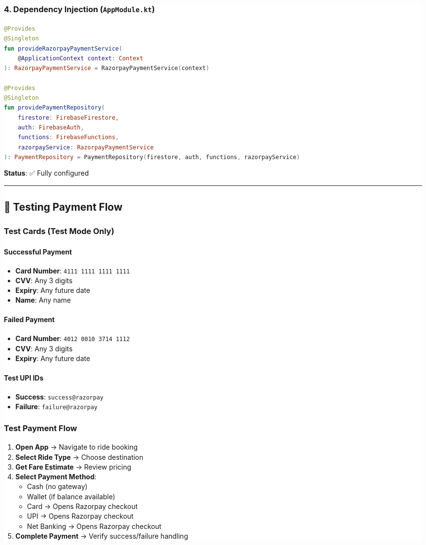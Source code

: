 ### 4. **Dependency Injection** (`AppModule.kt`)

```kotlin
@Provides
@Singleton
fun provideRazorpayPaymentService(
    @ApplicationContext context: Context
): RazorpayPaymentService = RazorpayPaymentService(context)

@Provides
@Singleton
fun providePaymentRepository(
    firestore: FirebaseFirestore,
    auth: FirebaseAuth,
    functions: FirebaseFunctions,
    razorpayService: RazorpayPaymentService
): PaymentRepository = PaymentRepository(firestore, auth, functions, razorpayService)
```

**Status**: ✅ Fully configured

---

## 🧪 Testing Payment Flow

### Test Cards (Test Mode Only)

#### **Successful Payment**
- **Card Number**: `4111 1111 1111 1111`
- **CVV**: Any 3 digits
- **Expiry**: Any future date
- **Name**: Any name

#### **Failed Payment**
- **Card Number**: `4012 0010 3714 1112`
- **CVV**: Any 3 digits
- **Expiry**: Any future date

#### **Test UPI IDs**
- **Success**: `success@razorpay`
- **Failure**: `failure@razorpay`

### Test Payment Flow

1. **Open App** → Navigate to ride booking
2. **Select Ride Type** → Choose destination
3. **Get Fare Estimate** → Review pricing
4. **Select Payment Method**:
   - Cash (no gateway)
   - Wallet (if balance available)
   - Card → Opens Razorpay checkout
   - UPI → Opens Razorpay checkout
   - Net Banking → Opens Razorpay checkout
5. **Complete Payment** → Verify success/failure handling
